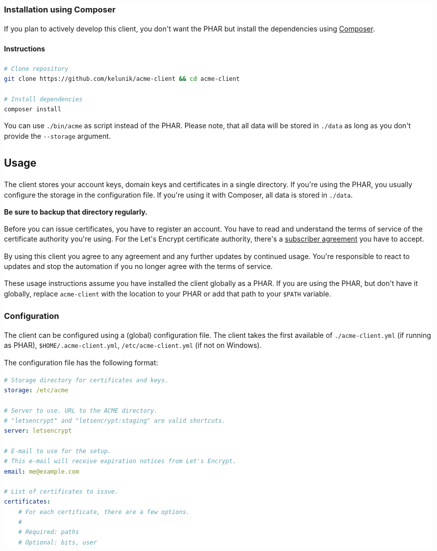 ### Installation using Composer

If you plan to actively develop this client, you don't want the PHAR but install the dependencies using [Composer](https://getcomposer.org/).

#### Instructions

```bash
# Clone repository
git clone https://github.com/kelunik/acme-client && cd acme-client

# Install dependencies
composer install
```

You can use `./bin/acme` as script instead of the PHAR. Please note, that all data will be stored in `./data` as long as you don't provide the `--storage` argument.

## Usage

The client stores your account keys, domain keys and certificates in a single directory. If you're using the PHAR,
you usually configure the storage in the configuration file. If you're using it with Composer, all data is stored in `./data`.

**Be sure to backup that directory regularly.**

Before you can issue certificates, you have to register an account. You have to read and understand the terms of service
of the certificate authority you're using. For the Let's Encrypt certificate authority, there's a
[subscriber agreement](https://letsencrypt.org/repository/) you have to accept.

By using this client you agree to any agreement and any further updates by continued usage. You're responsible to react
to updates and stop the automation if you no longer agree with the terms of service.

These usage instructions assume you have installed the client globally as a PHAR. If you are using the PHAR,
but don't have it globally, replace `acme-client` with the location to your PHAR or add that path to your `$PATH` variable.

### Configuration

The client can be configured using a (global) configuration file. The client takes the first available of
`./acme-client.yml` (if running as PHAR), `$HOME/.acme-client.yml`, `/etc/acme-client.yml` (if not on Windows).

The configuration file has the following format:

```yml
# Storage directory for certificates and keys.
storage: /etc/acme

# Server to use. URL to the ACME directory.
# "letsencrypt" and "letsencrypt:staging" are valid shortcuts.
server: letsencrypt

# E-mail to use for the setup.
# This e-mail will receive expiration notices from Let's Encrypt.
email: me@example.com

# List of certificates to issue.
certificates:
    # For each certificate, there are a few options.
    #
    # Required: paths
    # Optional: bits, user
```